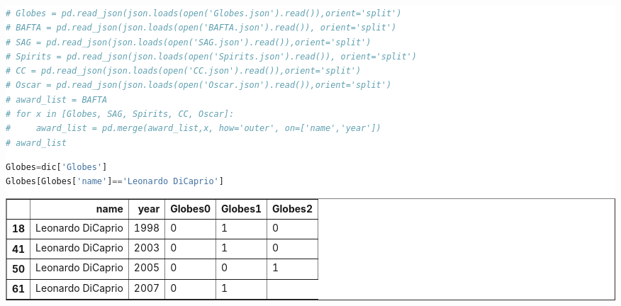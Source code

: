 


```python
# Globes = pd.read_json(json.loads(open('Globes.json').read()),orient='split')
# BAFTA = pd.read_json(json.loads(open('BAFTA.json').read()), orient='split')
# SAG = pd.read_json(json.loads(open('SAG.json').read()),orient='split')
# Spirits = pd.read_json(json.loads(open('Spirits.json').read()), orient='split')
# CC = pd.read_json(json.loads(open('CC.json').read()),orient='split')
# Oscar = pd.read_json(json.loads(open('Oscar.json').read()),orient='split')
# award_list = BAFTA
# for x in [Globes, SAG, Spirits, CC, Oscar]:
#     award_list = pd.merge(award_list,x, how='outer', on=['name','year'])
# award_list
```


```python
Globes=dic['Globes']
Globes[Globes['name']=='Leonardo DiCaprio']
```




<div>
<table border="1" class="dataframe">
  <thead>
    <tr style="text-align: right;">
      <th></th>
      <th>name</th>
      <th>year</th>
      <th>Globes0</th>
      <th>Globes1</th>
      <th>Globes2</th>
    </tr>
  </thead>
  <tbody>
    <tr>
      <th>18</th>
      <td>Leonardo DiCaprio</td>
      <td>1998</td>
      <td>0</td>
      <td>1</td>
      <td>0</td>
    </tr>
    <tr>
      <th>41</th>
      <td>Leonardo DiCaprio</td>
      <td>2003</td>
      <td>0</td>
      <td>1</td>
      <td>0</td>
    </tr>
    <tr>
      <th>50</th>
      <td>Leonardo DiCaprio</td>
      <td>2005</td>
      <td>0</td>
      <td>0</td>
      <td>1</td>
    </tr>
    <tr>
      <th>61</th>
      <td>Leonardo DiCaprio</td>
      <td>2007</td>
      <td>0</td>
      <td>1</td>